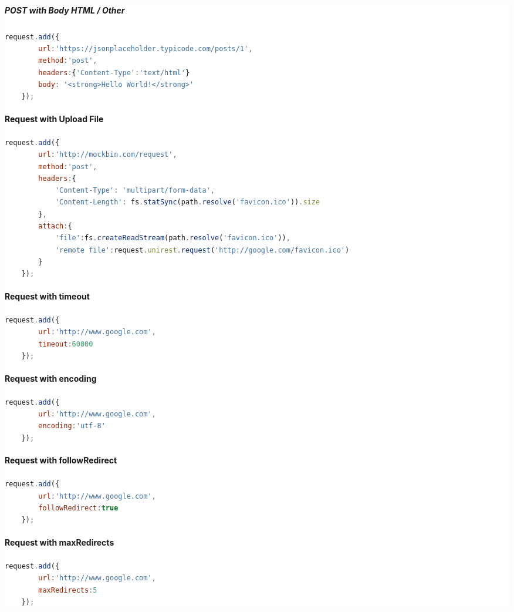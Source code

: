 ##### POST with Body HTML / Other
```javascript
request.add({
        url:'https://jsonplaceholder.typicode.com/posts/1', 
        method:'post',
        headers:{'Content-Type':'text/html'}
        body: '<strong>Hello World!</strong>'
    });
```

#### Request with Upload File
```javascript
request.add({
        url:'http://mockbin.com/request',
        method:'post',
        headers:{
            'Content-Type': 'multipart/form-data',
            'Content-Length': fs.statSync(path.resolve('favicon.ico')).size
        },
        attach:{
            'file':fs.createReadStream(path.resolve('favicon.ico')),
            'remote file':request.unirest.request('http://google.com/favicon.ico')
        }
    });
```

#### Request with timeout
```javascript
request.add({
        url:'http://www.google.com',
        timeout:60000
    });
```

#### Request with encoding
```javascript
request.add({
        url:'http://www.google.com',
        encoding:'utf-8'
    });
```

#### Request with followRedirect
```javascript
request.add({
        url:'http://www.google.com',
        followRedirect:true
    });
```

#### Request with maxRedirects
```javascript
request.add({
        url:'http://www.google.com',
        maxRedirects:5
    });
```
